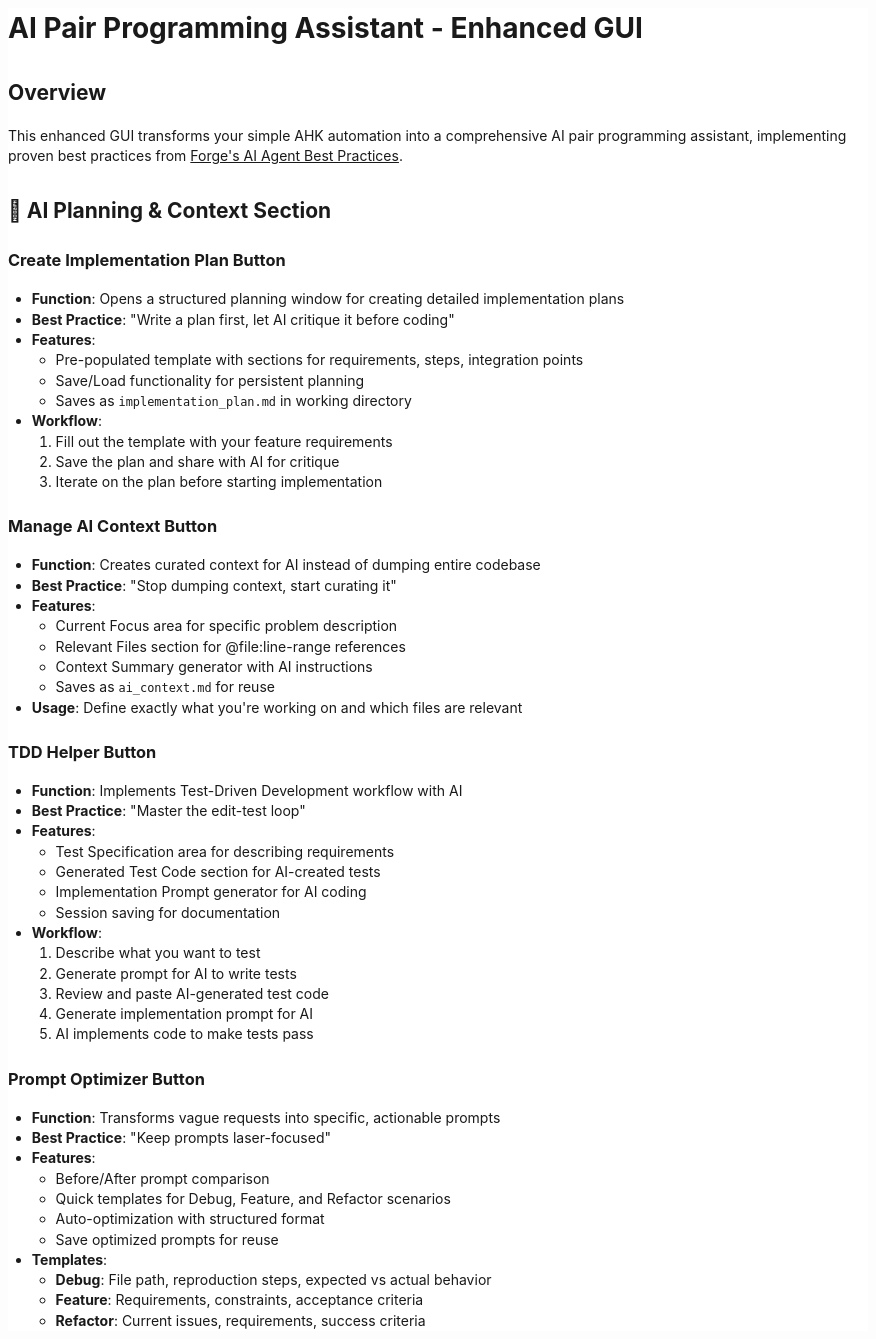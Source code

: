 # AI Pair Programming Assistant - Enhanced GUI

## Overview
This enhanced GUI transforms your simple AHK automation into a comprehensive AI pair programming assistant, implementing proven best practices from [Forge's AI Agent Best Practices](https://forgecode.dev/blog/ai-agent-best-practices/).

## 🧠 AI Planning & Context Section

### Create Implementation Plan Button
- **Function**: Opens a structured planning window for creating detailed implementation plans
- **Best Practice**: "Write a plan first, let AI critique it before coding"
- **Features**:
  - Pre-populated template with sections for requirements, steps, integration points
  - Save/Load functionality for persistent planning
  - Saves as `implementation_plan.md` in working directory
- **Workflow**: 
  1. Fill out the template with your feature requirements
  2. Save the plan and share with AI for critique
  3. Iterate on the plan before starting implementation

### Manage AI Context Button
- **Function**: Creates curated context for AI instead of dumping entire codebase
- **Best Practice**: "Stop dumping context, start curating it"
- **Features**:
  - Current Focus area for specific problem description
  - Relevant Files section for @file:line-range references
  - Context Summary generator with AI instructions
  - Saves as `ai_context.md` for reuse
- **Usage**: Define exactly what you're working on and which files are relevant

### TDD Helper Button
- **Function**: Implements Test-Driven Development workflow with AI
- **Best Practice**: "Master the edit-test loop"
- **Features**:
  - Test Specification area for describing requirements
  - Generated Test Code section for AI-created tests
  - Implementation Prompt generator for AI coding
  - Session saving for documentation
- **Workflow**:
  1. Describe what you want to test
  2. Generate prompt for AI to write tests
  3. Review and paste AI-generated test code
  4. Generate implementation prompt for AI
  5. AI implements code to make tests pass

### Prompt Optimizer Button
- **Function**: Transforms vague requests into specific, actionable prompts
- **Best Practice**: "Keep prompts laser-focused"
- **Features**:
  - Before/After prompt comparison
  - Quick templates for Debug, Feature, and Refactor scenarios
  - Auto-optimization with structured format
  - Save optimized prompts for reuse
- **Templates**:
  - **Debug**: File path, reproduction steps, expected vs actual behavior
  - **Feature**: Requirements, constraints, acceptance criteria
  - **Refactor**: Current issues, requirements, success criteria
